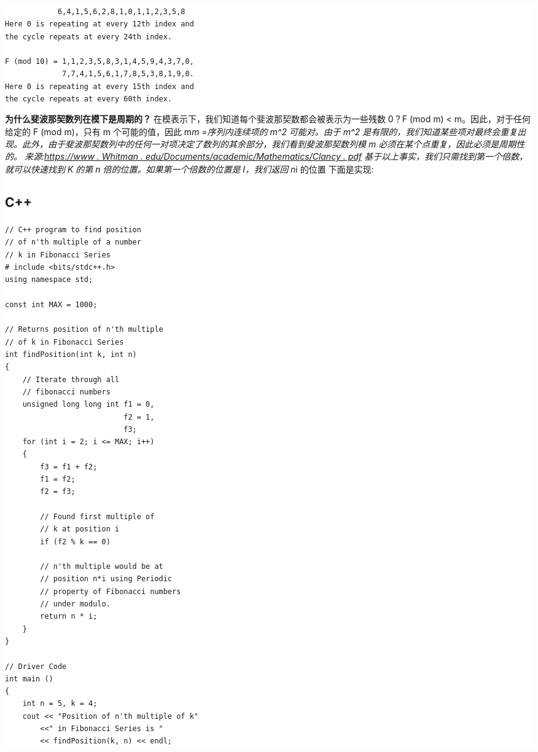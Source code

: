 ```
            6,4,1,5,6,2,8,1,0,1,1,2,3,5,8 
Here 0 is repeating at every 12th index and 
the cycle repeats at every 24th index.

F (mod 10) = 1,1,2,3,5,8,3,1,4,5,9,4,3,7,0,
             7,7,4,1,5,6,1,7,8,5,3,8,1,9,0.
Here 0 is repeating at every 15th index and
the cycle repeats at every 60th index.
```

**为什么斐波那契数列在模下是周期的？**
在模表示下，我们知道每个斐波那契数都会被表示为一些残数 0？F (mod m) < m。因此，对于任何给定的 F (mod m)，只有 m 个可能的值，因此 m*m =序列内连续项的 m^2 可能对。由于 m^2 是有限的，我们知道某些项对最终会重复出现。此外，由于斐波那契数列中的任何一对项决定了数列的其余部分，我们看到斐波那契数列模 m 必须在某个点重复，因此必须是周期性的。
来源:[https://www . Whitman . edu/Documents/academic/Mathematics/Clancy . pdf](https://www.whitman.edu/Documents/Academics/Mathematics/clancy.pdf)
基于以上事实，我们只需找到第一个倍数，就可以快速找到 K 的第 n 倍的位置。如果第一个倍数的位置是 I，我们返回 n*i 的位置
下面是实现:

## C++

```
// C++ program to find position
// of n'th multiple of a number
// k in Fibonacci Series
# include <bits/stdc++.h>
using namespace std;

const int MAX = 1000;

// Returns position of n'th multiple
// of k in Fibonacci Series
int findPosition(int k, int n)
{
    // Iterate through all
    // fibonacci numbers
    unsigned long long int f1 = 0,
                           f2 = 1,
                           f3;
    for (int i = 2; i <= MAX; i++)
    {
        f3 = f1 + f2;
        f1 = f2;
        f2 = f3;

        // Found first multiple of
        // k at position i
        if (f2 % k == 0)

        // n'th multiple would be at
        // position n*i using Periodic
        // property of Fibonacci numbers
        // under modulo.
        return n * i;
    }
}

// Driver Code
int main ()
{
    int n = 5, k = 4;
    cout << "Position of n'th multiple of k"
        <<" in Fibonacci Series is "
        << findPosition(k, n) << endl;
```